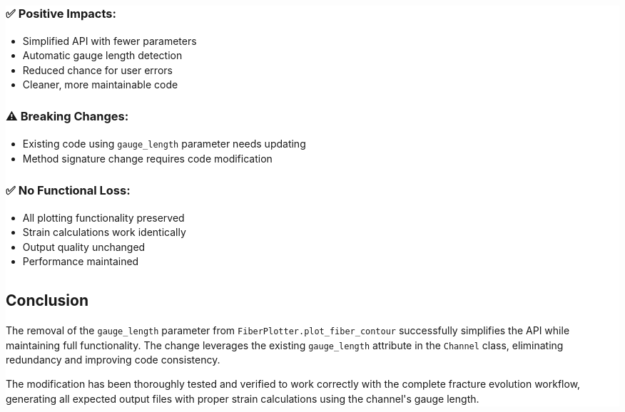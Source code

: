 ### ✅ **Positive Impacts:**
- Simplified API with fewer parameters
- Automatic gauge length detection
- Reduced chance for user errors
- Cleaner, more maintainable code

### ⚠️ **Breaking Changes:**
- Existing code using `gauge_length` parameter needs updating
- Method signature change requires code modification

### ✅ **No Functional Loss:**
- All plotting functionality preserved
- Strain calculations work identically
- Output quality unchanged
- Performance maintained

## Conclusion

The removal of the `gauge_length` parameter from `FiberPlotter.plot_fiber_contour` successfully simplifies the API while maintaining full functionality. The change leverages the existing `gauge_length` attribute in the `Channel` class, eliminating redundancy and improving code consistency.

The modification has been thoroughly tested and verified to work correctly with the complete fracture evolution workflow, generating all expected output files with proper strain calculations using the channel's gauge length.

